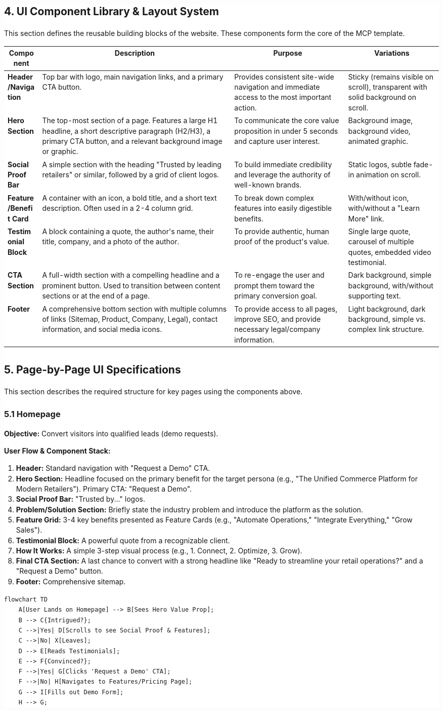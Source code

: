 ## 4. UI Component Library & Layout System

This section defines the reusable building blocks of the website. These components form the core of the MCP template.

| Component | Description | Purpose | Variations |
|-----------|-------------|---------|------------|
| **Header/Navigation** | Top bar with logo, main navigation links, and a primary CTA button. | Provides consistent site-wide navigation and immediate access to the most important action. | Sticky (remains visible on scroll), transparent with solid background on scroll. |
| **Hero Section** | The top-most section of a page. Features a large H1 headline, a short descriptive paragraph (H2/H3), a primary CTA button, and a relevant background image or graphic. | To communicate the core value proposition in under 5 seconds and capture user interest. | Background image, background video, animated graphic. |
| **Social Proof Bar** | A simple section with the heading "Trusted by leading retailers" or similar, followed by a grid of client logos. | To build immediate credibility and leverage the authority of well-known brands. | Static logos, subtle fade-in animation on scroll. |
| **Feature/Benefit Card** | A container with an icon, a bold title, and a short text description. Often used in a 2-4 column grid. | To break down complex features into easily digestible benefits. | With/without icon, with/without a "Learn More" link. |
| **Testimonial Block** | A block containing a quote, the author's name, their title, company, and a photo of the author. | To provide authentic, human proof of the product's value. | Single large quote, carousel of multiple quotes, embedded video testimonial. |
| **CTA Section** | A full-width section with a compelling headline and a prominent button. Used to transition between content sections or at the end of a page. | To re-engage the user and prompt them toward the primary conversion goal. | Dark background, simple background, with/without supporting text. |
| **Footer** | A comprehensive bottom section with multiple columns of links (Sitemap, Product, Company, Legal), contact information, and social media icons. | To provide access to all pages, improve SEO, and provide necessary legal/company information. | Light background, dark background, simple vs. complex link structure. |

## 5. Page-by-Page UI Specifications

This section describes the required structure for key pages using the components above.

### 5.1 Homepage
**Objective:** Convert visitors into qualified leads (demo requests).

**User Flow & Component Stack:**
1.  **Header:** Standard navigation with "Request a Demo" CTA.
2.  **Hero Section:** Headline focused on the primary benefit for the target persona (e.g., "The Unified Commerce Platform for Modern Retailers"). Primary CTA: "Request a Demo".
3.  **Social Proof Bar:** "Trusted by..." logos.
4.  **Problem/Solution Section:** Briefly state the industry problem and introduce the platform as the solution.
5.  **Feature Grid:** 3-4 key benefits presented as Feature Cards (e.g., "Automate Operations," "Integrate Everything," "Grow Sales").
6.  **Testimonial Block:** A powerful quote from a recognizable client.
7.  **How It Works:** A simple 3-step visual process (e.g., 1. Connect, 2. Optimize, 3. Grow).
8.  **Final CTA Section:** A last chance to convert with a strong headline like "Ready to streamline your retail operations?" and a "Request a Demo" button.
9.  **Footer:** Comprehensive sitemap.

```mermaid
flowchart TD
    A[User Lands on Homepage] --> B[Sees Hero Value Prop];
    B --> C{Intrigued?};
    C -->|Yes| D[Scrolls to see Social Proof & Features];
    C -->|No| X[Leaves];
    D --> E[Reads Testimonials];
    E --> F{Convinced?};
    F -->|Yes| G[Clicks 'Request a Demo' CTA];
    F -->|No| H[Navigates to Features/Pricing Page];
    G --> I[Fills out Demo Form];
    H --> G;
```
